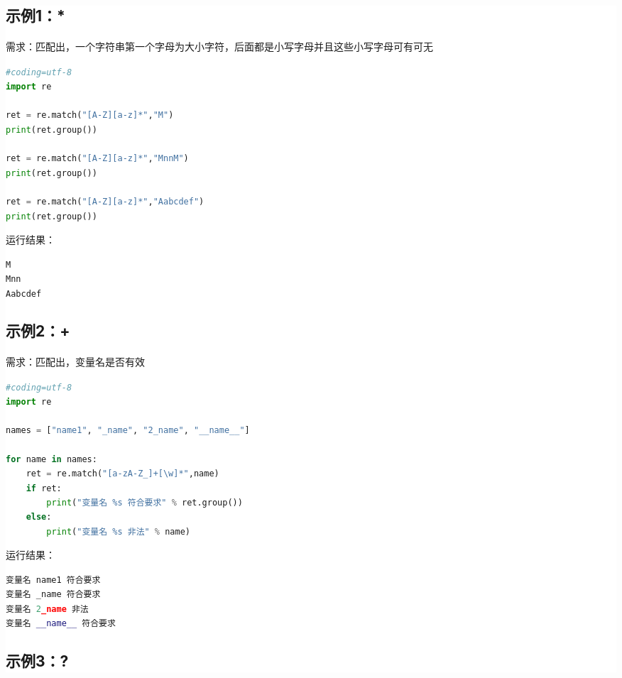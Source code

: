 ## 示例1：*

需求：匹配出，一个字符串第一个字母为大小字符，后面都是小写字母并且这些小写字母可有可无

```python
#coding=utf-8
import re

ret = re.match("[A-Z][a-z]*","M")
print(ret.group())

ret = re.match("[A-Z][a-z]*","MnnM")
print(ret.group())

ret = re.match("[A-Z][a-z]*","Aabcdef")
print(ret.group())
```

运行结果：

```python
M
Mnn
Aabcdef
```

## 示例2：+

需求：匹配出，变量名是否有效

```python
#coding=utf-8
import re

names = ["name1", "_name", "2_name", "__name__"]

for name in names:
    ret = re.match("[a-zA-Z_]+[\w]*",name)
    if ret:
        print("变量名 %s 符合要求" % ret.group())
    else:
        print("变量名 %s 非法" % name)
```

运行结果：

```python
变量名 name1 符合要求
变量名 _name 符合要求
变量名 2_name 非法
变量名 __name__ 符合要求
```

## 示例3：?
